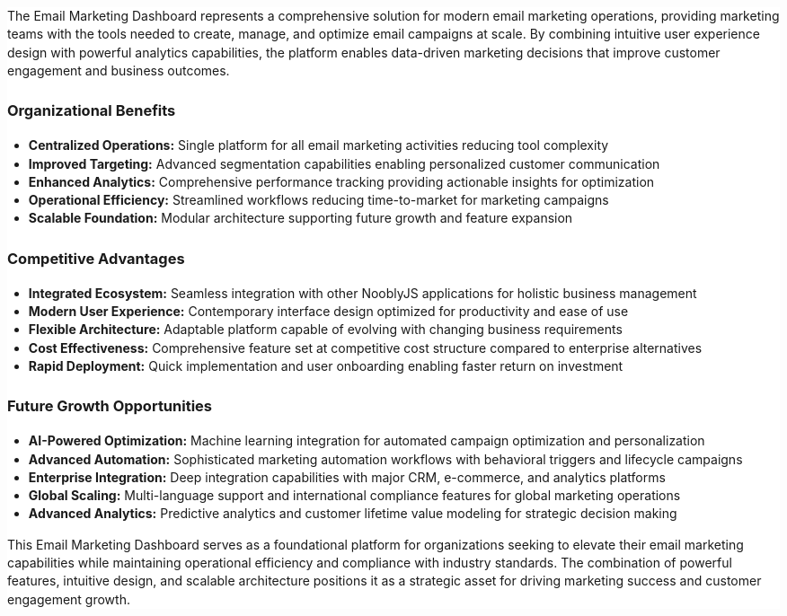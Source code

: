 The Email Marketing Dashboard represents a comprehensive solution for modern email marketing operations, providing marketing teams with the tools needed to create, manage, and optimize email campaigns at scale. By combining intuitive user experience design with powerful analytics capabilities, the platform enables data-driven marketing decisions that improve customer engagement and business outcomes.

### Organizational Benefits
- **Centralized Operations:** Single platform for all email marketing activities reducing tool complexity
- **Improved Targeting:** Advanced segmentation capabilities enabling personalized customer communication  
- **Enhanced Analytics:** Comprehensive performance tracking providing actionable insights for optimization
- **Operational Efficiency:** Streamlined workflows reducing time-to-market for marketing campaigns
- **Scalable Foundation:** Modular architecture supporting future growth and feature expansion

### Competitive Advantages
- **Integrated Ecosystem:** Seamless integration with other NooblyJS applications for holistic business management
- **Modern User Experience:** Contemporary interface design optimized for productivity and ease of use
- **Flexible Architecture:** Adaptable platform capable of evolving with changing business requirements
- **Cost Effectiveness:** Comprehensive feature set at competitive cost structure compared to enterprise alternatives
- **Rapid Deployment:** Quick implementation and user onboarding enabling faster return on investment

### Future Growth Opportunities
- **AI-Powered Optimization:** Machine learning integration for automated campaign optimization and personalization
- **Advanced Automation:** Sophisticated marketing automation workflows with behavioral triggers and lifecycle campaigns
- **Enterprise Integration:** Deep integration capabilities with major CRM, e-commerce, and analytics platforms
- **Global Scaling:** Multi-language support and international compliance features for global marketing operations
- **Advanced Analytics:** Predictive analytics and customer lifetime value modeling for strategic decision making

This Email Marketing Dashboard serves as a foundational platform for organizations seeking to elevate their email marketing capabilities while maintaining operational efficiency and compliance with industry standards. The combination of powerful features, intuitive design, and scalable architecture positions it as a strategic asset for driving marketing success and customer engagement growth.
